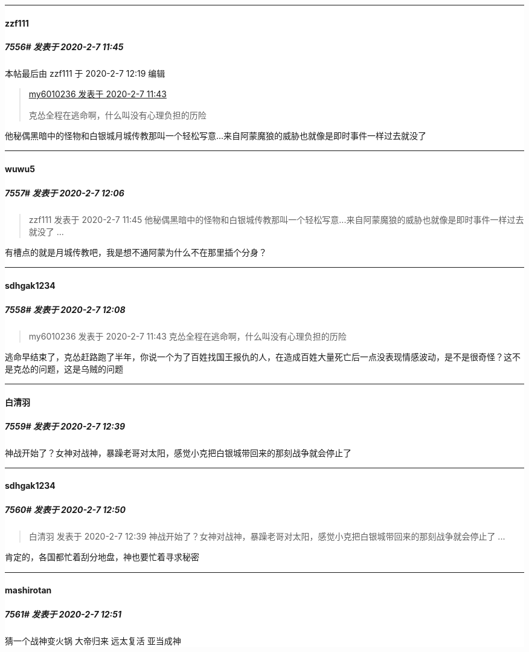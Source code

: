 *****

####  zzf111  
##### 7556#       发表于 2020-2-7 11:45

 本帖最后由 zzf111 于 2020-2-7 12:19 编辑 
<blockquote><a href="httphttps://bbs.saraba1st.com/2b/forum.php?mod=redirect&amp;goto=findpost&amp;pid=46350518&amp;ptid=1860016" target="_blank">my6010236 发表于 2020-2-7 11:43</a>

克怂全程在逃命啊，什么叫没有心理负担的历险</blockquote>
他秘偶黑暗中的怪物和白银城月城传教那叫一个轻松写意...来自阿蒙魔狼的威胁也就像是即时事件一样过去就没了

*****

####  wuwu5  
##### 7557#       发表于 2020-2-7 12:06

<blockquote>zzf111 发表于 2020-2-7 11:45
他秘偶黑暗中的怪物和白银城传教那叫一个轻松写意...来自阿蒙魔狼的威胁也就像是即时事件一样过去就没了 ...</blockquote>
有槽点的就是月城传教吧，我是想不通阿蒙为什么不在那里插个分身？

*****

####  sdhgak1234  
##### 7558#       发表于 2020-2-7 12:08

<blockquote>my6010236 发表于 2020-2-7 11:43
克怂全程在逃命啊，什么叫没有心理负担的历险</blockquote>
逃命早结束了，克怂赶路跑了半年，你说一个为了百姓找国王报仇的人，在造成百姓大量死亡后一点没表现情感波动，是不是很奇怪？这不是克怂的问题，这是乌贼的问题

*****

####  白清羽  
##### 7559#       发表于 2020-2-7 12:39

神战开始了？女神对战神，暴躁老哥对太阳，感觉小克把白银城带回来的那刻战争就会停止了

*****

####  sdhgak1234  
##### 7560#       发表于 2020-2-7 12:50

<blockquote>白清羽 发表于 2020-2-7 12:39
神战开始了？女神对战神，暴躁老哥对太阳，感觉小克把白银城带回来的那刻战争就会停止了 ...</blockquote>
肯定的，各国都忙着刮分地盘，神也要忙着寻求秘密



*****

####  mashirotan  
##### 7561#       发表于 2020-2-7 12:51

猜一个战神变火锅
大帝归来
远太复活
亚当成神
